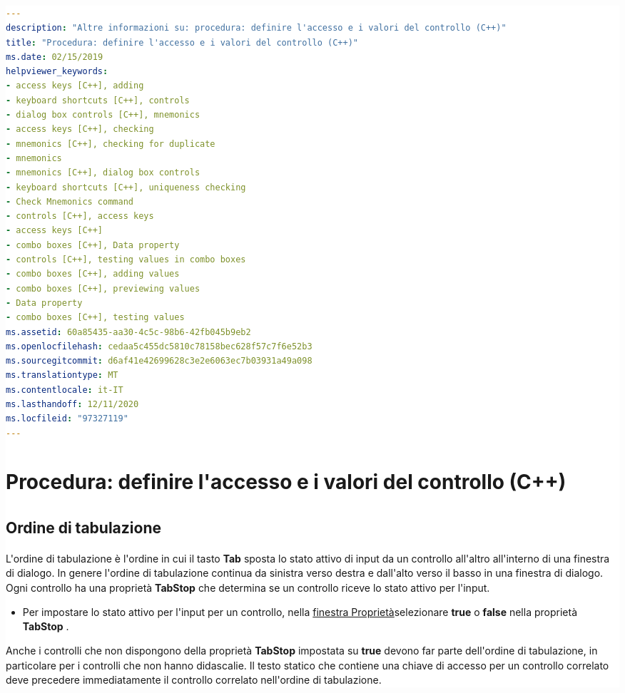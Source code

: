 ```yaml
---
description: "Altre informazioni su: procedura: definire l'accesso e i valori del controllo (C++)"
title: "Procedura: definire l'accesso e i valori del controllo (C++)"
ms.date: 02/15/2019
helpviewer_keywords:
- access keys [C++], adding
- keyboard shortcuts [C++], controls
- dialog box controls [C++], mnemonics
- access keys [C++], checking
- mnemonics [C++], checking for duplicate
- mnemonics
- mnemonics [C++], dialog box controls
- keyboard shortcuts [C++], uniqueness checking
- Check Mnemonics command
- controls [C++], access keys
- access keys [C++]
- combo boxes [C++], Data property
- controls [C++], testing values in combo boxes
- combo boxes [C++], adding values
- combo boxes [C++], previewing values
- Data property
- combo boxes [C++], testing values
ms.assetid: 60a85435-aa30-4c5c-98b6-42fb045b9eb2
ms.openlocfilehash: cedaa5c455dc5810c78158bec628f57c7f6e52b3
ms.sourcegitcommit: d6af41e42699628c3e2e6063ec7b03931a49a098
ms.translationtype: MT
ms.contentlocale: it-IT
ms.lasthandoff: 12/11/2020
ms.locfileid: "97327119"
---
```

# <a name="how-to-define-control-access-and-values-c"></a>Procedura: definire l'accesso e i valori del controllo (C++)

## <a name="tab-order"></a>Ordine di tabulazione

L'ordine di tabulazione è l'ordine in cui il tasto **Tab** sposta lo stato attivo di input da un controllo all'altro all'interno di una finestra di dialogo. In genere l'ordine di tabulazione continua da sinistra verso destra e dall'alto verso il basso in una finestra di dialogo. Ogni controllo ha una proprietà **TabStop** che determina se un controllo riceve lo stato attivo per l'input.

- Per impostare lo stato attivo per l'input per un controllo, nella [finestra Proprietà](/visualstudio/ide/reference/properties-window)selezionare **true** o **false** nella proprietà **TabStop** .

Anche i controlli che non dispongono della proprietà **TabStop** impostata su **true** devono far parte dell'ordine di tabulazione, in particolare per i controlli che non hanno didascalie. Il testo statico che contiene una chiave di accesso per un controllo correlato deve precedere immediatamente il controllo correlato nell'ordine di tabulazione.

